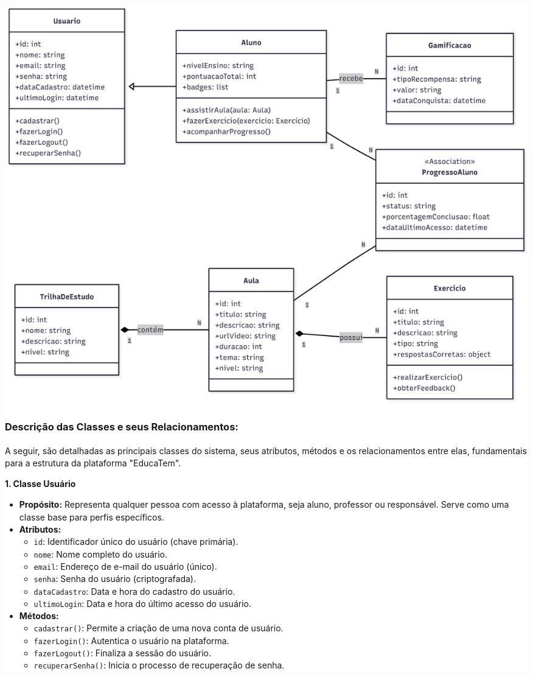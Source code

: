 ![Diagrama de Classes](images/diagramaclasses.png)

### Descrição das Classes e seus Relacionamentos:

A seguir, são detalhadas as principais classes do sistema, seus atributos, métodos e os relacionamentos entre elas, fundamentais para a estrutura da plataforma "EducaTem".

  **1. Classe Usuário**

  - **Propósito:** Representa qualquer pessoa com acesso à plataforma, seja aluno, professor ou responsável. Serve como uma classe base para perfis específicos.
  - **Atributos:**
    - `id`: Identificador único do usuário (chave primária).
    - `nome`: Nome completo do usuário.
    - `email`: Endereço de e-mail do usuário (único).
    - `senha`: Senha do usuário (criptografada).
    - `dataCadastro`: Data e hora do cadastro do usuário.
    - `ultimoLogin`: Data e hora do último acesso do usuário.
  - **Métodos:**
    - `cadastrar()`: Permite a criação de uma nova conta de usuário.
    - `fazerLogin()`: Autentica o usuário na plataforma.
    - `fazerLogout()`: Finaliza a sessão do usuário.
    - `recuperarSenha()`: Inicia o processo de recuperação de senha.

